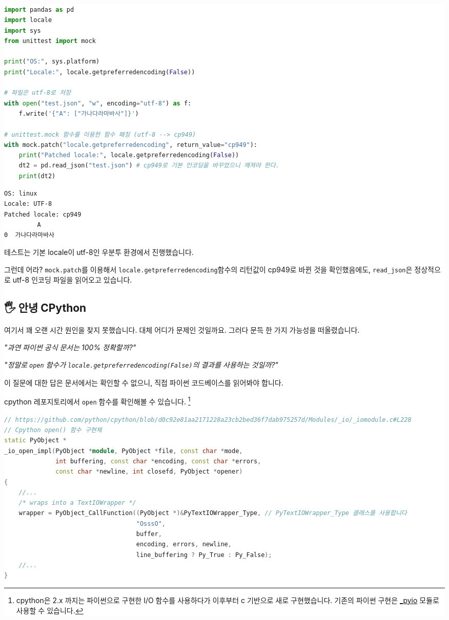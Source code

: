 ```python
import pandas as pd
import locale
import sys
from unittest import mock

print("OS:", sys.platform)
print("Locale:", locale.getpreferredencoding(False))

# 파일은 utf-8로 저장
with open("test.json", "w", encoding="utf-8") as f:
    f.write('{"A": ["가나다라마바사"]}')

# unittest.mock 함수를 이용한 함수 패칭 (utf-8 --> cp949)
with mock.patch("locale.getpreferredencoding", return_value="cp949"):
    print("Patched locale:", locale.getpreferredencoding(False))
    dt2 = pd.read_json("test.json") # cp949로 기본 인코딩을 바꾸었으니 깨져야 한다.
    print(dt2)
```

```
OS: linux
Locale: UTF-8
Patched locale: cp949
         A
0  가나다라마바사
```

테스트는 기본 locale이 utf-8인 우분투 환경에서 진행했습니다.

그런데 어라? `mock.patch`를 이용해서
`locale.getpreferredencoding`함수의 리턴값이 cp949로 바뀐 것을 확인했음에도,
`read_json`은 정상적으로 utf-8 인코딩 파일을 읽어오고 있습니다.

## 🖐 안녕 CPython

여기서 꽤 오랜 시간 원인을 찾지 못했습니다.
대체 어디가 문제인 것일까요.
그러다 문득 한 가지 가능성을 떠올렸습니다.

_"과연 파이썬 공식 문서는 100% 정확할까?"_

_"정말로 `open` 함수가 `locale.getpreferredencoding(False)`의 결과를 사용하는 것일까?"_

이 질문에 대한 답은 문서에서는 확인할 수 없으니,
직접 파이썬 코드베이스를 읽어봐야 합니다.

cpython 레포지토리에서 `open` 함수를 확인해볼 수 있습니다. [^2]

```c++
// https://github.com/python/cpython/blob/d0c92e81aa2171228a23cb2bed36f7dab975257d/Modules/_io/_iomodule.c#L228
// Cpython open() 함수 구현체
static PyObject *
_io_open_impl(PyObject *module, PyObject *file, const char *mode,
              int buffering, const char *encoding, const char *errors,
              const char *newline, int closefd, PyObject *opener)
{
    //...
    /* wraps into a TextIOWrapper */
    wrapper = PyObject_CallFunction((PyObject *)&PyTextIOWrapper_Type, // PyTextIOWrapper_Type 클래스를 사용합니다
                                    "OsssO",
                                    buffer,
                                    encoding, errors, newline,
                                    line_buffering ? Py_True : Py_False);
    //...
}
```

[^1]: 파이썬 인코딩 문제를 다뤄본 사람은 `sys.getdefaultencoding()`이 아니고? 라고 생각할 수 있는데, 이 부분은 [여기](https://books.google.co.kr/books?id=NJpIDwAAQBAJ&pg=PA167&lpg=PA167&dq=locale.getpreferredencoding(false)+or+sys.getdefaultencoding()&source=bl&ots=elZ_lJKRZt&sig=ACfU3U2auxeyVMh-6xeCC1qVW9xQOVRh7g&hl=ko&sa=X&ved=2ahUKEwiMlaCi297mAhXyxosBHS54DqEQ6AEwB3oECAoQAQ#v=onepage&q=locale.getpreferredencoding(false)%20or%20sys.getdefaultencoding()&f=false)에서 설명을 더 찾아볼 수 있습니다.
[^2]: cpython은 2.x 까지는 파이썬으로 구현한 I/O 함수를 사용하다가 이후부터 c 기반으로 새로 구현했습니다. 기존의 파이썬 구현은 [_pyio](https://github.com/python/cpython/blob/master/Lib/_pyio.py) 모듈로 사용할 수 있습니다.
[^3]: 정확히는 OS마다 조금씩 다르게 동작하도록 구현되어 있지만, 기본적으로는 거의 동일합니다. 